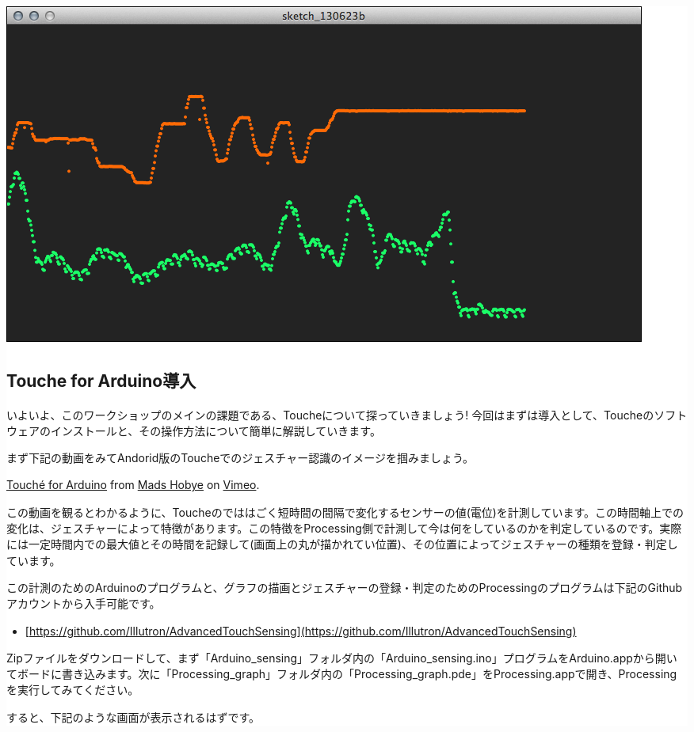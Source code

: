 ![image](img/130624/two_graph.png)


## Touche for Arduino導入

いよいよ、このワークショップのメインの課題である、Toucheについて探っていきましょう! 今回はまずは導入として、Toucheのソフトウェアのインストールと、その操作方法について簡単に解説していきます。

まず下記の動画をみてAndorid版のToucheでのジェスチャー認識のイメージを掴みましょう。
 <p><a href="http://vimeo.com/43106290">Touché for Arduino</a> from <a href="http://vimeo.com/madshobye">Mads Hobye</a> on <a href="http://vimeo.com">Vimeo</a>.</p>


この動画を観るとわかるように、Toucheのでははごく短時間の間隔で変化するセンサーの値(電位)を計測しています。この時間軸上での変化は、ジェスチャーによって特徴があります。この特徴をProcessing側で計測して今は何をしているのかを判定しているのです。実際には一定時間内での最大値とその時間を記録して(画面上の丸が描かれてい位置)、その位置によってジェスチャーの種類を登録・判定しています。

この計測のためのArduinoのプログラムと、グラフの描画とジェスチャーの登録・判定のためのProcessingのプログラムは下記のGithubアカウントから入手可能です。

* [https://github.com/Illutron/AdvancedTouchSensing](https://github.com/Illutron/AdvancedTouchSensing)

Zipファイルをダウンロードして、まず「Arduino_sensing」フォルダ内の「Arduino_sensing.ino」プログラムをArduino.appから開いてボードに書き込みます。次に「Processing_graph」フォルダ内の「Processing_graph.pde」をProcessing.appで開き、Processingを実行してみてください。

すると、下記のような画面が表示されるはずです。

